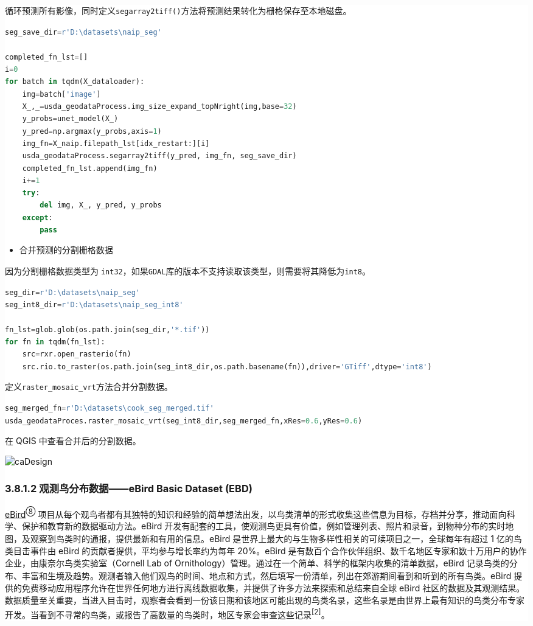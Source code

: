 循环预测所有影像，同时定义`segarray2tiff()`方法将预测结果转化为栅格保存至本地磁盘。


```python
seg_save_dir=r'D:\datasets\naip_seg' 

completed_fn_lst=[]
i=0
for batch in tqdm(X_dataloader):
    img=batch['image']        
    X_,_=usda_geodataProcess.img_size_expand_topNright(img,base=32)
    y_probs=unet_model(X_)
    y_pred=np.argmax(y_probs,axis=1)
    img_fn=X_naip.filepath_lst[idx_restart:][i]
    usda_geodataProcess.segarray2tiff(y_pred, img_fn, seg_save_dir) 
    completed_fn_lst.append(img_fn)
    i+=1
    try:
        del img, X_, y_pred, y_probs
    except:
        pass
```

* 合并预测的分割栅格数据

因为分割栅格数据类型为 `int32`，如果`GDAL`库的版本不支持读取该类型，则需要将其降低为`int8`。


```python
seg_dir=r'D:\datasets\naip_seg' 
seg_int8_dir=r'D:\datasets\naip_seg_int8'

fn_lst=glob.glob(os.path.join(seg_dir,'*.tif'))
for fn in tqdm(fn_lst):
    src=rxr.open_rasterio(fn)
    src.rio.to_raster(os.path.join(seg_int8_dir,os.path.basename(fn)),driver='GTiff',dtype='int8')
```

定义`raster_mosaic_vrt`方法合并分割数据。


```python
seg_merged_fn=r'D:\datasets\cook_seg_merged.tif'    
usda_geodataProces.raster_mosaic_vrt(seg_int8_dir,seg_merged_fn,xRes=0.6,yRes=0.6)  
```

在 QGIS 中查看合并后的分割数据。

<img src="./imgs/3_8/3_8_03.jpg" height='auto' width='auto' title="caDesign"> 

### 3.8.1.2 观测鸟分布数据——eBird Basic Dataset (EBD)

[eBird](https://ebird.org/home)<sup>⑧</sup> 项目从每个观鸟者都有其独特的知识和经验的简单想法出发，以鸟类清单的形式收集这些信息为目标，存档并分享，推动面向科学、保护和教育新的数据驱动方法。eBird 开发有配套的工具，使观测鸟更具有价值，例如管理列表、照片和录音，到物种分布的实时地图，及观察到鸟类时的通报，提供最新和有用的信息。eBird 是世界上最大的与生物多样性相关的可续项目之一，全球每年有超过 1 亿的鸟类目击事件由 eBird 的贡献者提供，平均参与增长率约为每年 20%。eBird 是有数百个合作伙伴组织、数千名地区专家和数十万用户的协作企业，由康奈尔鸟类实验室（Cornell Lab of Ornithology）管理。通过在一个简单、科学的框架内收集的清单数据，eBird 记录鸟类的分布、丰富和生境及趋势。观测者输入他们观鸟的时间、地点和方式，然后填写一份清单，列出在郊游期间看到和听到的所有鸟类。eBird 提供的免费移动应用程序允许在世界任何地方进行离线数据收集，并提供了许多方法来探索和总结来自全球 eBird 社区的数据及其观测结果。数据质量至关重要，当进入目击时，观察者会看到一份该日期和该地区可能出现的鸟类名录，这些名录是由世界上最有知识的鸟类分布专家开发。当看到不寻常的鸟类，或报告了高数量的鸟类时，地区专家会审查这些记录<sup>[2]</sup>。
